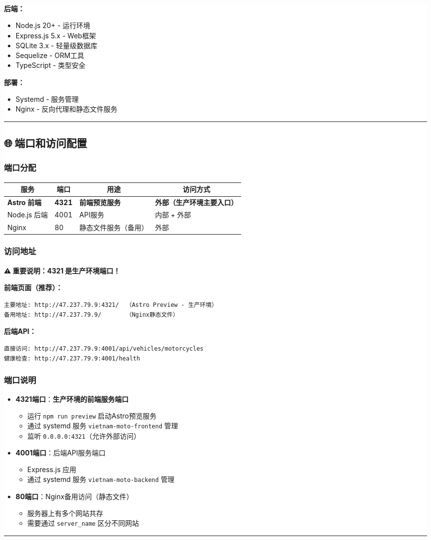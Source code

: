 **后端：**
- Node.js 20+ - 运行环境
- Express.js 5.x - Web框架
- SQLite 3.x - 轻量级数据库
- Sequelize - ORM工具
- TypeScript - 类型安全

**部署：**
- Systemd - 服务管理
- Nginx - 反向代理和静态文件服务

---

## 🌐 端口和访问配置

### 端口分配

| 服务 | 端口 | 用途 | 访问方式 |
|------|------|------|----------|
| **Astro 前端** | **4321** | **前端预览服务** | **外部（生产环境主要入口）** |
| Node.js 后端 | 4001 | API服务 | 内部 + 外部 |
| Nginx | 80 | 静态文件服务（备用） | 外部 |

### 访问地址

**⚠️ 重要说明：4321 是生产环境端口！**

**前端页面（推荐）：**
```
主要地址: http://47.237.79.9:4321/  （Astro Preview - 生产环境）
备用地址: http://47.237.79.9/       （Nginx静态文件）
```

**后端API：**
```
直接访问: http://47.237.79.9:4001/api/vehicles/motorcycles
健康检查: http://47.237.79.9:4001/health
```

### 端口说明

- **4321端口**：**生产环境的前端服务端口**
  - 运行 `npm run preview` 启动Astro预览服务
  - 通过 systemd 服务 `vietnam-moto-frontend` 管理
  - 监听 `0.0.0.0:4321`（允许外部访问）
  
- **4001端口**：后端API服务端口
  - Express.js 应用
  - 通过 systemd 服务 `vietnam-moto-backend` 管理
  
- **80端口**：Nginx备用访问（静态文件）
  - 服务器上有多个网站共存
  - 需要通过 `server_name` 区分不同网站

---